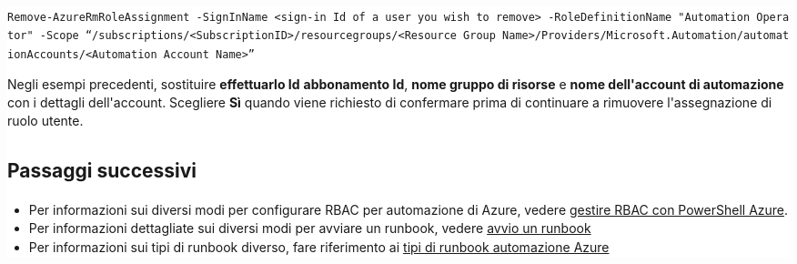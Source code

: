     Remove-AzureRmRoleAssignment -SignInName <sign-in Id of a user you wish to remove> -RoleDefinitionName "Automation Operator" -Scope “/subscriptions/<SubscriptionID>/resourcegroups/<Resource Group Name>/Providers/Microsoft.Automation/automationAccounts/<Automation Account Name>”

Negli esempi precedenti, sostituire **effettuarlo Id** **abbonamento Id**, **nome gruppo di risorse** e **nome dell'account di automazione** con i dettagli dell'account. Scegliere **Sì** quando viene richiesto di confermare prima di continuare a rimuovere l'assegnazione di ruolo utente.   


## <a name="next-steps"></a>Passaggi successivi
-  Per informazioni sui diversi modi per configurare RBAC per automazione di Azure, vedere [gestire RBAC con PowerShell Azure](../active-directory/role-based-access-control-manage-access-powershell.md).
- Per informazioni dettagliate sui diversi modi per avviare un runbook, vedere [avvio un runbook](automation-starting-a-runbook.md)
- Per informazioni sui tipi di runbook diverso, fare riferimento ai [tipi di runbook automazione Azure](automation-runbook-types.md)

